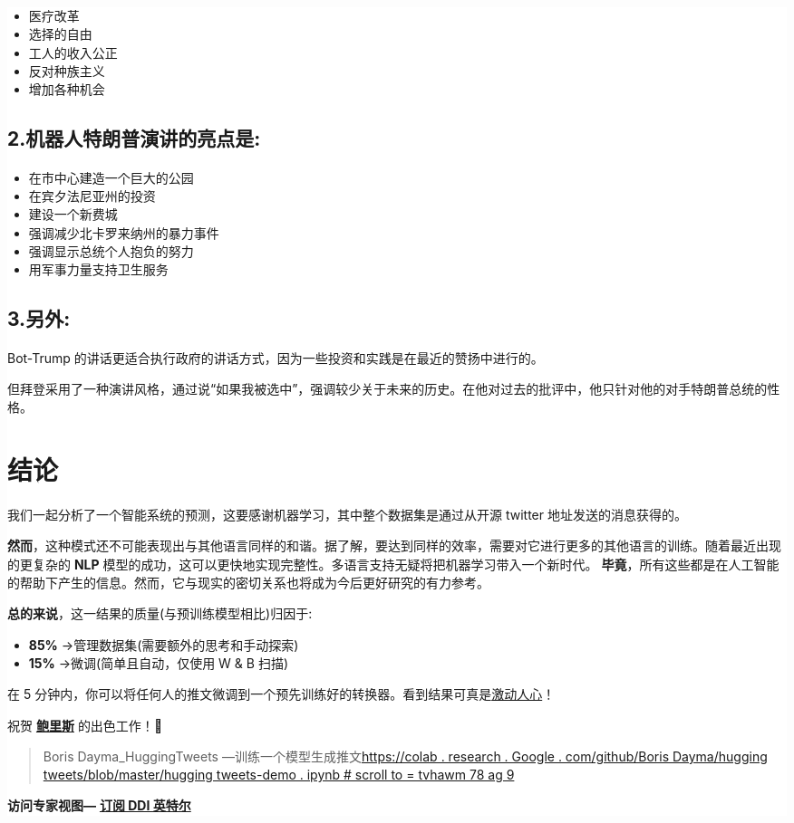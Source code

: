 *   医疗改革
*   选择的自由
*   工人的收入公正
*   反对种族主义
*   增加各种机会

## 2.机器人特朗普演讲的亮点是:

*   在市中心建造一个巨大的公园
*   在宾夕法尼亚州的投资
*   建设一个新费城
*   强调减少北卡罗来纳州的暴力事件
*   强调显示总统个人抱负的努力
*   用军事力量支持卫生服务

## 3.另外:

Bot-Trump 的讲话更适合执行政府的讲话方式，因为一些投资和实践是在最近的赞扬中进行的。

但拜登采用了一种演讲风格，通过说“如果我被选中”，强调较少关于未来的历史。在他对过去的批评中，他只针对他的对手特朗普总统的性格。

# 结论

我们一起分析了一个智能系统的预测，这要感谢机器学习，其中整个数据集是通过从开源 twitter 地址发送的消息获得的。

**然而**，这种模式还不可能表现出与其他语言同样的和谐。据了解，要达到同样的效率，需要对它进行更多的其他语言的训练。随着最近出现的更复杂的 **NLP** 模型的成功，这可以更快地实现完整性。多语言支持无疑将把机器学习带入一个新时代。
**毕竟**，所有这些都是在人工智能的帮助下产生的信息。然而，它与现实的密切关系也将成为今后更好研究的有力参考。

**总的来说**，这一结果的质量(与预训练模型相比)归因于:

*   **85%** →管理数据集(需要额外的思考和手动探索)
*   **15%** →微调(简单且自动，仅使用 W & B 扫描)

在 5 分钟内，你可以将任何人的推文微调到一个预先训练好的转换器。看到结果可真是[激动人心](https://colab.research.google.com/github/borisdayma/huggingtweets/blob/master/huggingtweets-demo.ipynb)！

祝贺 [**鲍里斯**](https://medium.com/@koushkov/highlights) 的出色工作！**🙏**

> Boris Dayma_HuggingTweets —训练一个模型生成推文[https://colab . research . Google . com/github/Boris Dayma/hugging tweets/blob/master/hugging tweets-demo . ipynb # scroll to = tvhawm 78 ag 9](https://colab.research.google.com/github/borisdayma/huggingtweets/blob/master/huggingtweets-demo.ipynb#scrollTo=tvHAWMW78AG9)

**访问专家视图—** [**订阅 DDI 英特尔**](https://datadriveninvestor.com/ddi-intel)